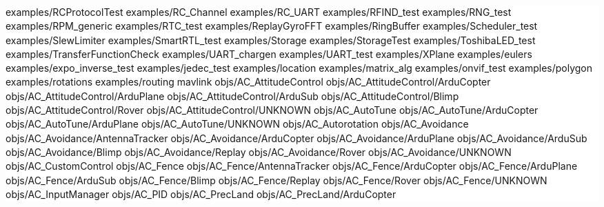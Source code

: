 examples/RCProtocolTest 
examples/RC_Channel 
examples/RC_UART 
examples/RFIND_test 
examples/RNG_test 
examples/RPM_generic 
examples/RTC_test 
examples/ReplayGyroFFT 
examples/RingBuffer 
examples/Scheduler_test 
examples/SlewLimiter 
examples/SmartRTL_test 
examples/Storage 
examples/StorageTest 
examples/ToshibaLED_test 
examples/TransferFunctionCheck 
examples/UART_chargen 
examples/UART_test 
examples/XPlane 
examples/eulers 
examples/expo_inverse_test 
examples/jedec_test 
examples/location 
examples/matrix_alg 
examples/onvif_test 
examples/polygon 
examples/rotations 
examples/routing 
mavlink 
objs/AC_AttitudeControl 
objs/AC_AttitudeControl/ArduCopter 
objs/AC_AttitudeControl/ArduPlane 
objs/AC_AttitudeControl/ArduSub 
objs/AC_AttitudeControl/Blimp 
objs/AC_AttitudeControl/Rover 
objs/AC_AttitudeControl/UNKNOWN 
objs/AC_AutoTune 
objs/AC_AutoTune/ArduCopter 
objs/AC_AutoTune/ArduPlane 
objs/AC_AutoTune/UNKNOWN 
objs/AC_Autorotation 
objs/AC_Avoidance 
objs/AC_Avoidance/AntennaTracker 
objs/AC_Avoidance/ArduCopter 
objs/AC_Avoidance/ArduPlane 
objs/AC_Avoidance/ArduSub 
objs/AC_Avoidance/Blimp 
objs/AC_Avoidance/Replay 
objs/AC_Avoidance/Rover 
objs/AC_Avoidance/UNKNOWN 
objs/AC_CustomControl 
objs/AC_Fence 
objs/AC_Fence/AntennaTracker 
objs/AC_Fence/ArduCopter 
objs/AC_Fence/ArduPlane 
objs/AC_Fence/ArduSub 
objs/AC_Fence/Blimp 
objs/AC_Fence/Replay 
objs/AC_Fence/Rover 
objs/AC_Fence/UNKNOWN 
objs/AC_InputManager 
objs/AC_PID 
objs/AC_PrecLand 
objs/AC_PrecLand/ArduCopter 